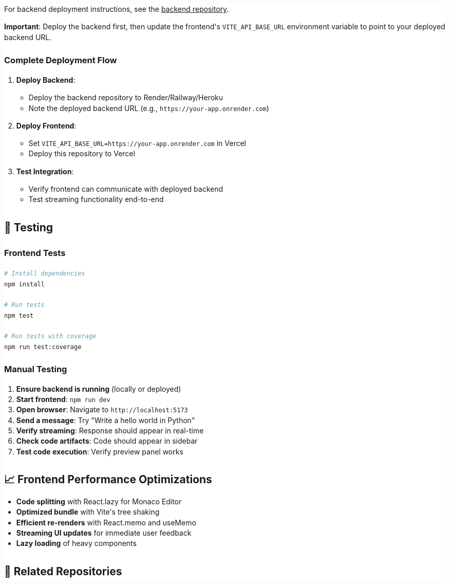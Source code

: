 For backend deployment instructions, see the [backend repository](https://github.com/your-username/ai-coding-agent-backend).

**Important**: Deploy the backend first, then update the frontend's `VITE_API_BASE_URL` environment variable to point to your deployed backend URL.

### Complete Deployment Flow

1. **Deploy Backend**:
   - Deploy the backend repository to Render/Railway/Heroku
   - Note the deployed backend URL (e.g., `https://your-app.onrender.com`)

2. **Deploy Frontend**:
   - Set `VITE_API_BASE_URL=https://your-app.onrender.com` in Vercel
   - Deploy this repository to Vercel

3. **Test Integration**:
   - Verify frontend can communicate with deployed backend
   - Test streaming functionality end-to-end

## 🧪 Testing

### Frontend Tests
```bash
# Install dependencies
npm install

# Run tests
npm test

# Run tests with coverage
npm run test:coverage
```

### Manual Testing
1. **Ensure backend is running** (locally or deployed)
2. **Start frontend**: `npm run dev`
3. **Open browser**: Navigate to `http://localhost:5173`
4. **Send a message**: Try "Write a hello world in Python"
5. **Verify streaming**: Response should appear in real-time
6. **Check code artifacts**: Code should appear in sidebar
7. **Test code execution**: Verify preview panel works

## 📈 Frontend Performance Optimizations

- **Code splitting** with React.lazy for Monaco Editor
- **Optimized bundle** with Vite's tree shaking
- **Efficient re-renders** with React.memo and useMemo
- **Streaming UI updates** for immediate user feedback
- **Lazy loading** of heavy components

## 🔗 Related Repositories
